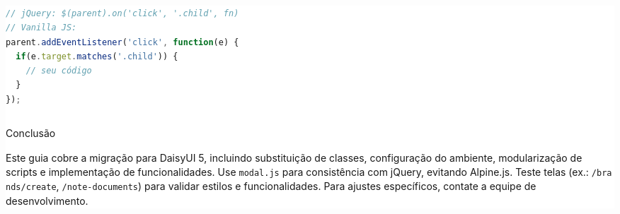    ```javascript
   // jQuery: $(parent).on('click', '.child', fn)
   // Vanilla JS:
   parent.addEventListener('click', function(e) {
     if(e.target.matches('.child')) {
       // seu código
     }
   });
   ```


## 



Conclusão

Este guia cobre a migração para DaisyUI 5, incluindo substituição de classes, configuração do ambiente, modularização de scripts e implementação de funcionalidades. Use `modal.js` para consistência com jQuery, evitando Alpine.js. Teste telas (ex.: `/brands/create`, `/note-documents`) para validar estilos e funcionalidades. Para ajustes específicos, contate a equipe de desenvolvimento.
